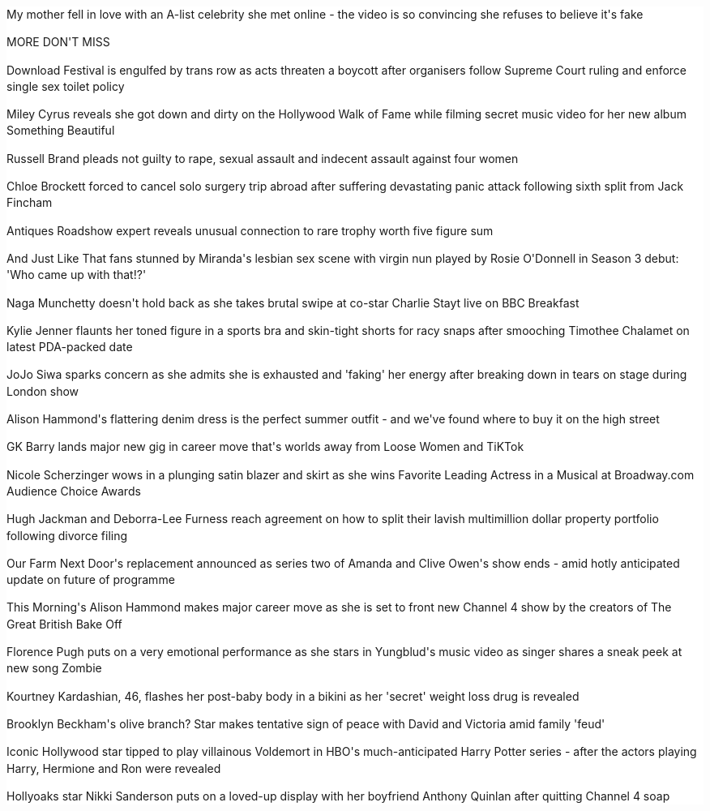 My mother fell in love with an A-list celebrity she met online - the video is so convincing she refuses to believe it's fake

MORE DON'T MISS

Download Festival is engulfed by trans row as acts threaten a boycott after organisers follow Supreme Court ruling and enforce single sex toilet policy

Miley Cyrus reveals she got down and dirty on the Hollywood Walk of Fame while filming secret music video for her new album Something Beautiful

Russell Brand pleads not guilty to rape, sexual assault and indecent assault against four women

Chloe Brockett forced to cancel solo surgery trip abroad after suffering devastating panic attack following sixth split from Jack Fincham

Antiques Roadshow expert reveals unusual connection to rare trophy worth five figure sum

And Just Like That fans stunned by Miranda's lesbian sex scene with virgin nun played by Rosie O'Donnell in Season 3 debut: 'Who came up with that!?'

Naga Munchetty doesn't hold back as she takes brutal swipe at co-star Charlie Stayt live on BBC Breakfast

Kylie Jenner flaunts her toned figure in a sports bra and skin-tight shorts for racy snaps after smooching Timothee Chalamet on latest PDA-packed date

JoJo Siwa sparks concern as she admits she is exhausted and 'faking' her energy after breaking down in tears on stage during London show

Alison Hammond's flattering denim dress is the perfect summer outfit - and we've found where to buy it on the high street

GK Barry lands major new gig in career move that's worlds away from Loose Women and TiKTok

Nicole Scherzinger wows in a plunging satin blazer and skirt as she wins Favorite Leading Actress in a Musical at Broadway.com Audience Choice Awards

Hugh Jackman and Deborra-Lee Furness reach agreement on how to split their lavish multimillion dollar property portfolio following divorce filing

Our Farm Next Door's replacement announced as series two of Amanda and Clive Owen's show ends - amid hotly anticipated update on future of programme

This Morning's Alison Hammond makes major career move as she is set to front new Channel 4 show by the creators of The Great British Bake Off

Florence Pugh puts on a very emotional performance as she stars in Yungblud's music video as singer shares a sneak peek at new song Zombie

Kourtney Kardashian, 46, flashes her post-baby body in a bikini as her 'secret' weight loss drug is revealed

Brooklyn Beckham's olive branch? Star makes tentative sign of peace with David and Victoria amid family 'feud'

Iconic Hollywood star tipped to play villainous Voldemort in HBO's much-anticipated Harry Potter series - after the actors playing Harry, Hermione and Ron were revealed

Hollyoaks star Nikki Sanderson puts on a loved-up display with her boyfriend Anthony Quinlan after quitting Channel 4 soap
